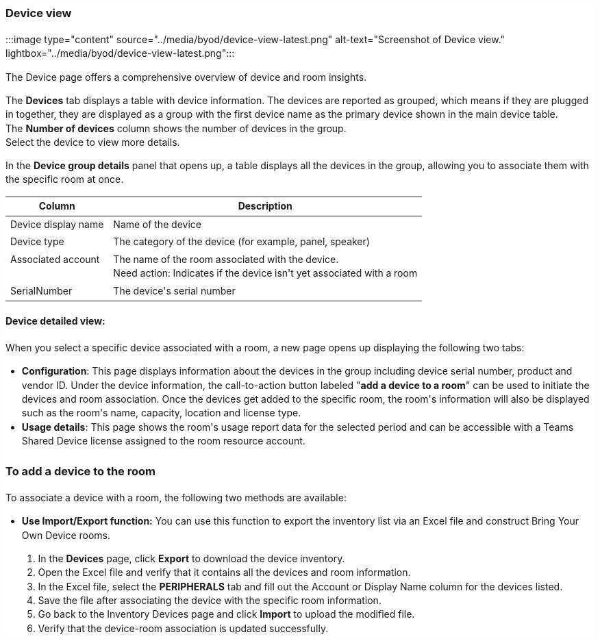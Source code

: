 ### Device view

:::image type="content" source="../media/byod/device-view-latest.png" alt-text="Screenshot of Device view." lightbox="../media/byod/device-view-latest.png":::

The Device page offers a comprehensive overview of device and room insights.

The **Devices** tab displays a table with device information. The devices are reported as grouped, which means if they are plugged in together, they are displayed as a group with the first device name as the primary device shown in the main device table.<br>
The **Number of devices** column shows the number of devices in the group. <br>
Select the device to view more details.<br> 

In the **Device group details** panel that opens up, a table displays all the devices in the group, allowing you to associate them with the specific room at once.

| Column | Description |
| --- | --- |
| Device display name | Name of the device |
| Device type | The category of the device (for example, panel, speaker) |
| Associated account | The name of the room associated with the device. <br> Need action: Indicates if the device isn't yet associated with a room |
| SerialNumber | The device's serial number |

#### Device detailed view:

When you select a specific device associated with a room, a new page opens up displaying the following two tabs:

- **Configuration**: This page displays information about the devices in the group including device serial number, product and vendor ID. 
Under the device information, the call-to-action button labeled "**add a device to a room**" can be used to initiate the devices and room association. 
Once the devices get added to the specific room, the room's information will also be displayed such as the room's name, capacity, location and license type.
- **Usage details**: This page shows the room's usage report data for the selected period and can be accessible with a Teams Shared Device license assigned to the room resource account.

### To add a device to the room

To associate a device with a room, the following two methods are available:

- **Use Import/Export function:** You can use this function to export the inventory list via an Excel file and construct Bring Your Own Device rooms.

    1. In the **Devices** page, click **Export** to download the device inventory.
    2. Open the Excel file and verify that it contains all the devices and room information.
    3. In the Excel file, select the **PERIPHERALS** tab and fill out the Account or Display Name column for the devices listed.
    4. Save the file after associating the device with the specific room information.
    5. Go back to the Inventory Devices page and click **Import** to upload the modified file.
    6. Verify that the device-room association is updated successfully.
